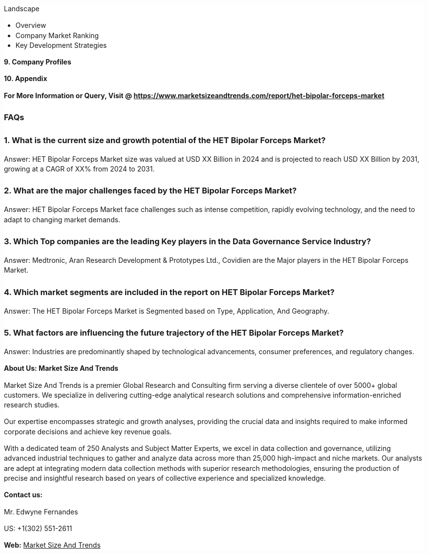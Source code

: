 Landscape</span></strong></p></div><div class="" data-test-id=""><ul><li><span class="">Overview</span></li><li><span class="">Company Market Ranking</span></li><li><span class="">Key Development Strategies</span></li></ul></div><div class="" data-test-id=""><p><strong><span class="">9. Company Profiles</span></strong></p></div><div class="" data-test-id=""><p><strong><span class="">10. Appendix</span></strong></p></div><div class="" data-test-id=""><p><strong><span class="">For More Information or Query, Visit @ <a href="https://www.marketsizeandtrends.com/report/het-bipolar-forceps-market" target="_blank">https://www.marketsizeandtrends.com/report/het-bipolar-forceps-market</a></span></strong></p></div><div class="" data-test-id=""><div class="article-main__content" data-test-id="publishing-text-block"><h3><strong><span class="">FAQs</span></strong></h3></div><div class="article-main__content" data-test-id="publishing-text-block"><h3><span class="">1. What is the current size and growth potential of the HET Bipolar Forceps Market?</span></h3></div><div class="article-main__content" data-test-id="publishing-text-block"><p><span class="font-[700]">Answer</span><span class="">: HET Bipolar Forceps Market size was valued at USD XX Billion in 2024 and is projected to reach USD XX Billion by 2031, growing at a CAGR of XX% from 2024 to 2031.</span></p></div><div class="article-main__content" data-test-id="publishing-text-block"><h3><span class="">2. What are the major challenges faced by the HET Bipolar Forceps Market?</span></h3></div><div class="article-main__content" data-test-id="publishing-text-block"><p><span class="font-[700]">Answer</span><span class="">: HET Bipolar Forceps Market face challenges such as intense competition, rapidly evolving technology, and the need to adapt to changing market demands.</span></p></div><div class="article-main__content" data-test-id="publishing-text-block"><h3><span class="">3. Which Top companies are the leading Key players in the Data Governance Service Industry?</span></h3></div><div class="article-main__content" data-test-id="publishing-text-block"><p><span class="font-[700]">Answer</span><span class="">: Medtronic, Aran Research Development & Prototypes Ltd., Covidien are the Major players in the HET Bipolar Forceps Market.</span></p></div><div class="article-main__content" data-test-id="publishing-text-block"><h3><span class="">4. Which market segments are included in the report on HET Bipolar Forceps Market?</span></h3></div><div class="article-main__content" data-test-id="publishing-text-block"><p><span class="font-[700]">Answer</span><span class="">: The HET Bipolar Forceps Market is Segmented based on Type, Application, And Geography.</span></p></div><div class="article-main__content" data-test-id="publishing-text-block"><h3><span class="">5. What factors are influencing the future trajectory of the HET Bipolar Forceps Market?</span></h3></div><div class="article-main__content" data-test-id="publishing-text-block"><p><span class="font-[700]">Answer:</span><span class="">&nbsp;Industries are predominantly shaped by technological advancements, consumer preferences, and regulatory changes.</span></p></div><p><strong><span class="">About Us: Market Size And Trends</span></strong></p></div><div class="" data-test-id=""><p><span class="">Market Size And Trends is a premier Global Research and Consulting firm serving a diverse clientele of over 5000+ global customers. We specialize in delivering cutting-edge analytical research solutions and comprehensive information-enriched research studies.</span></p></div><div class="" data-test-id=""><p><span class="">Our expertise encompasses strategic and growth analyses, providing the crucial data and insights required to make informed corporate decisions and achieve key revenue goals.</span></p></div><div class="" data-test-id=""><p><span class="">With a dedicated team of 250 Analysts and Subject Matter Experts, we excel in data collection and governance, utilizing advanced industrial techniques to gather and analyze data across more than 25,000 high-impact and niche markets. Our analysts are adept at integrating modern data collection methods with superior research methodologies, ensuring the production of precise and insightful research based on years of collective experience and specialized knowledge.</span></p></div><div class="" data-test-id=""><p><strong><span class="">Contact us:</span></strong></p></div><div class="" data-test-id=""><p><span class="">Mr. Edwyne Fernandes</span></p></div><div class="" data-test-id=""><p><span class="">US: +1(302) 551-2611<br /></span></p><p><span class=""><strong>Web:</strong> <a href="https://www.marketsizeandtrends.com/" target="_blank">Market Size And Trends</a></span></p></div>
